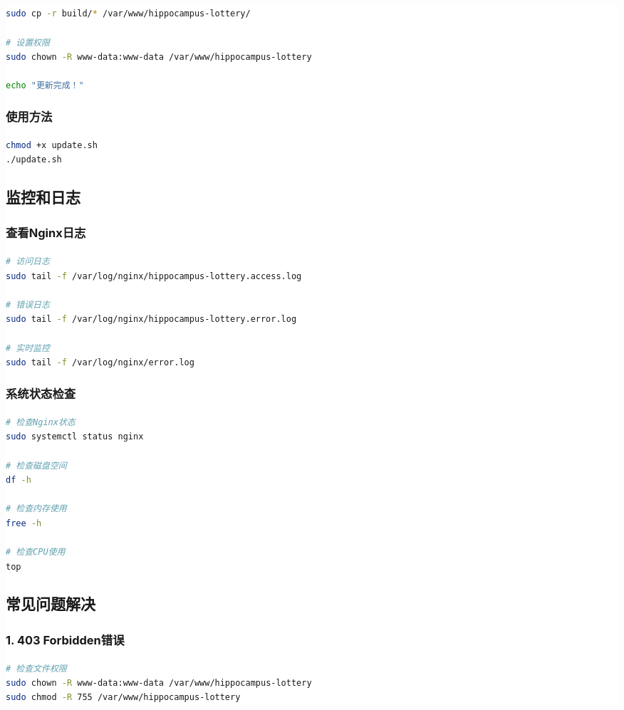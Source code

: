 ```bash
sudo cp -r build/* /var/www/hippocampus-lottery/

# 设置权限
sudo chown -R www-data:www-data /var/www/hippocampus-lottery

echo "更新完成！"
```

### 使用方法
```bash
chmod +x update.sh
./update.sh
```

## 监控和日志

### 查看Nginx日志
```bash
# 访问日志
sudo tail -f /var/log/nginx/hippocampus-lottery.access.log

# 错误日志
sudo tail -f /var/log/nginx/hippocampus-lottery.error.log

# 实时监控
sudo tail -f /var/log/nginx/error.log
```

### 系统状态检查
```bash
# 检查Nginx状态
sudo systemctl status nginx

# 检查磁盘空间
df -h

# 检查内存使用
free -h

# 检查CPU使用
top
```

## 常见问题解决

### 1. 403 Forbidden错误
```bash
# 检查文件权限
sudo chown -R www-data:www-data /var/www/hippocampus-lottery
sudo chmod -R 755 /var/www/hippocampus-lottery
```
